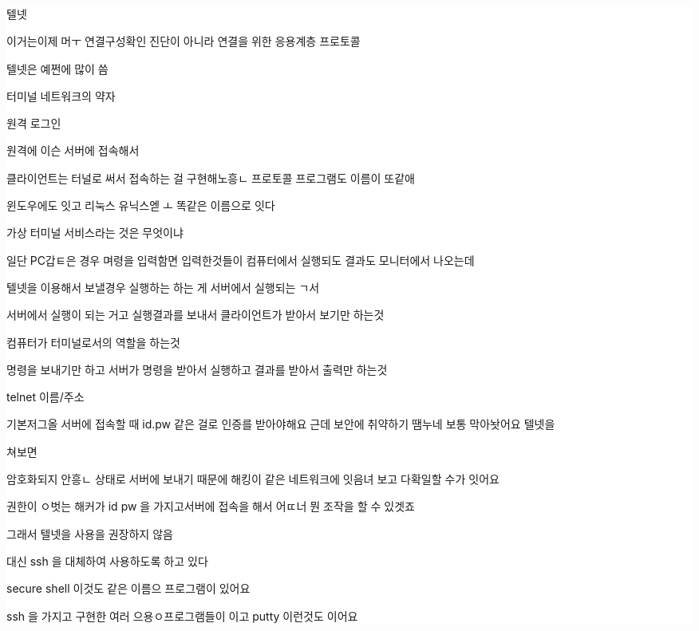 
텔넷

이거는이제
머ㅜ 연결구성확인 진단이 아니라
연결을 위한 응용계층 프로토콜

텔넷은 예쩐에 많이 씀

터미널 네트워크의 약자

원격 로그인

원격에 이슨 서버에 접속해서

클라이언트는 터널로 써서 접속하는 걸 구현해노흥ㄴ 프로토콜
프로그램도 이름이 또같애

윈도우에도 잇고 리눅스 유닉스엗 ㅗ 똑같은 이름으로 잇다

가상 터미널 서비스라는 것은 무엇이냐

일단 PC갑ㅌ은 경우 며령을 입력함면
입력한것들이 컴퓨터에서 실행되도 결과도 모니터에서 나오는데

텔넷을 이용해서 보낼경우
실행하는 하는 게 서버에서 실행되는 ㄱ서

서버에서 실행이 되는 거고
실행결과를 보내서
클라이언트가 받아서 보기만 하는것

컴퓨터가 터미널로서의 역할을 하는것

명령을 보내기만 하고
서버가  명령을 받아서 실행하고
결과를 받아서 출력만 하는것

telnet 이름/주소


기본저그올 서버에 접속할 때 id.pw 같은 걸로 인증를 받아야해요
근데 보안에 취약하기 땜누네
보통 막아놧어요 텔넷을

쳐보면 



암호화되지 안흥ㄴ 상태로 서버에 보내기 때문에
해킹이 같은 네트워크에 잇음녀 보고 다확일할 수가 잇어요

권한이 ㅇ벗는 해커가 id pw 을 가지고서버에 접속을 해서 어ㄸ너 뭔 조작을 할 수 있겟죠

그래서 텔넷을 사용을 권장하지 않음

대신 ssh 을 대체하여 사용하도록 하고 있다

secure shell 이것도 같은 이름으 프로그램이 있어요

ssh 을 가지고 구현한 여러 으용ㅇ프로그램들이 이고 putty 이런것도 이어요


